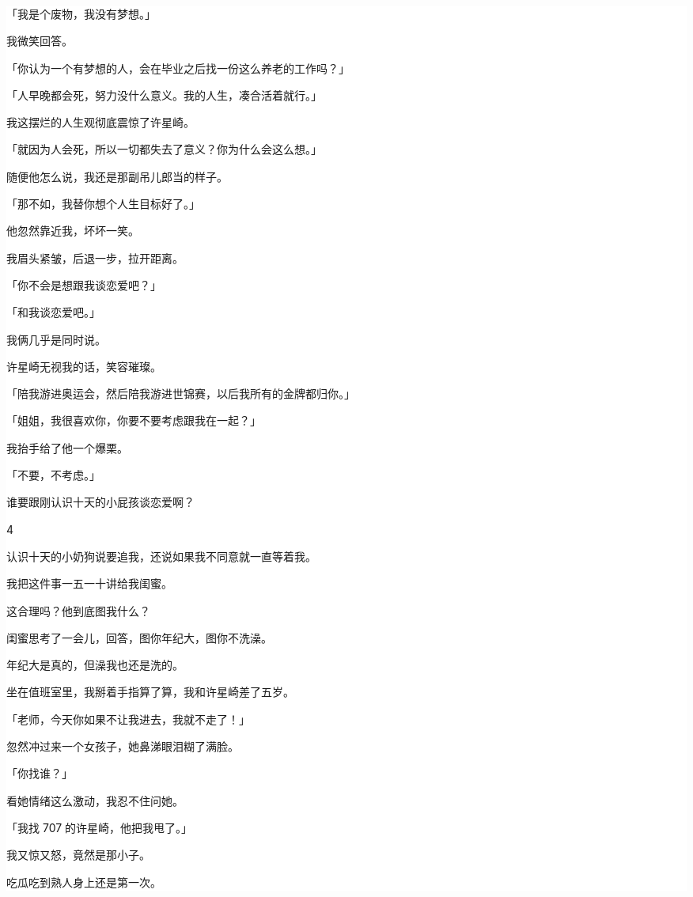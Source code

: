 「我是个废物，我没有梦想。」

我微笑回答。

「你认为一个有梦想的人，会在毕业之后找一份这么养老的工作吗？」

「人早晚都会死，努力没什么意义。我的人生，凑合活着就行。」

我这摆烂的人生观彻底震惊了许星崎。

「就因为人会死，所以一切都失去了意义？你为什么会这么想。」

随便他怎么说，我还是那副吊儿郎当的样子。

「那不如，我替你想个人生目标好了。」

他忽然靠近我，坏坏一笑。

我眉头紧皱，后退一步，拉开距离。

「你不会是想跟我谈恋爱吧？」

「和我谈恋爱吧。」

我俩几乎是同时说。

许星崎无视我的话，笑容璀璨。

「陪我游进奥运会，然后陪我游进世锦赛，以后我所有的金牌都归你。」

「姐姐，我很喜欢你，你要不要考虑跟我在一起？」

我抬手给了他一个爆栗。

「不要，不考虑。」

谁要跟刚认识十天的小屁孩谈恋爱啊？

4

认识十天的小奶狗说要追我，还说如果我不同意就一直等着我。

我把这件事一五一十讲给我闺蜜。

这合理吗？他到底图我什么？

闺蜜思考了一会儿，回答，图你年纪大，图你不洗澡。

年纪大是真的，但澡我也还是洗的。

坐在值班室里，我掰着手指算了算，我和许星崎差了五岁。

「老师，今天你如果不让我进去，我就不走了！」

忽然冲过来一个女孩子，她鼻涕眼泪糊了满脸。

「你找谁？」

看她情绪这么激动，我忍不住问她。

「我找 707 的许星崎，他把我甩了。」

我又惊又怒，竟然是那小子。

吃瓜吃到熟人身上还是第一次。
